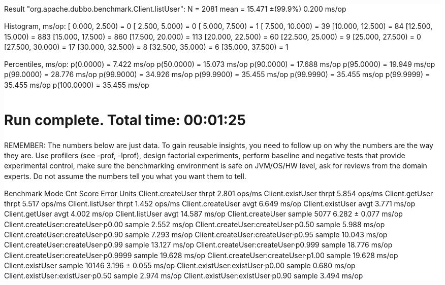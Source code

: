 

Result "org.apache.dubbo.benchmark.Client.listUser":
  N = 2081
  mean =     15.471 ±(99.9%) 0.200 ms/op

  Histogram, ms/op:
    [ 0.000,  2.500) = 0 
    [ 2.500,  5.000) = 0 
    [ 5.000,  7.500) = 1 
    [ 7.500, 10.000) = 39 
    [10.000, 12.500) = 84 
    [12.500, 15.000) = 883 
    [15.000, 17.500) = 860 
    [17.500, 20.000) = 113 
    [20.000, 22.500) = 60 
    [22.500, 25.000) = 9 
    [25.000, 27.500) = 0 
    [27.500, 30.000) = 17 
    [30.000, 32.500) = 8 
    [32.500, 35.000) = 6 
    [35.000, 37.500) = 1 

  Percentiles, ms/op:
      p(0.0000) =      7.422 ms/op
     p(50.0000) =     15.073 ms/op
     p(90.0000) =     17.688 ms/op
     p(95.0000) =     19.949 ms/op
     p(99.0000) =     28.776 ms/op
     p(99.9000) =     34.926 ms/op
     p(99.9900) =     35.455 ms/op
     p(99.9990) =     35.455 ms/op
     p(99.9999) =     35.455 ms/op
    p(100.0000) =     35.455 ms/op


# Run complete. Total time: 00:01:25

REMEMBER: The numbers below are just data. To gain reusable insights, you need to follow up on
why the numbers are the way they are. Use profilers (see -prof, -lprof), design factorial
experiments, perform baseline and negative tests that provide experimental control, make sure
the benchmarking environment is safe on JVM/OS/HW level, ask for reviews from the domain experts.
Do not assume the numbers tell you what you want them to tell.

Benchmark                               Mode    Cnt   Score   Error   Units
Client.createUser                      thrpt          2.801          ops/ms
Client.existUser                       thrpt          5.854          ops/ms
Client.getUser                         thrpt          5.517          ops/ms
Client.listUser                        thrpt          1.452          ops/ms
Client.createUser                       avgt          6.649           ms/op
Client.existUser                        avgt          3.771           ms/op
Client.getUser                          avgt          4.002           ms/op
Client.listUser                         avgt         14.587           ms/op
Client.createUser                     sample   5077   6.282 ± 0.077   ms/op
Client.createUser:createUser·p0.00    sample          2.552           ms/op
Client.createUser:createUser·p0.50    sample          5.988           ms/op
Client.createUser:createUser·p0.90    sample          7.293           ms/op
Client.createUser:createUser·p0.95    sample         10.043           ms/op
Client.createUser:createUser·p0.99    sample         13.127           ms/op
Client.createUser:createUser·p0.999   sample         18.776           ms/op
Client.createUser:createUser·p0.9999  sample         19.628           ms/op
Client.createUser:createUser·p1.00    sample         19.628           ms/op
Client.existUser                      sample  10146   3.196 ± 0.055   ms/op
Client.existUser:existUser·p0.00      sample          0.680           ms/op
Client.existUser:existUser·p0.50      sample          2.974           ms/op
Client.existUser:existUser·p0.90      sample          3.494           ms/op